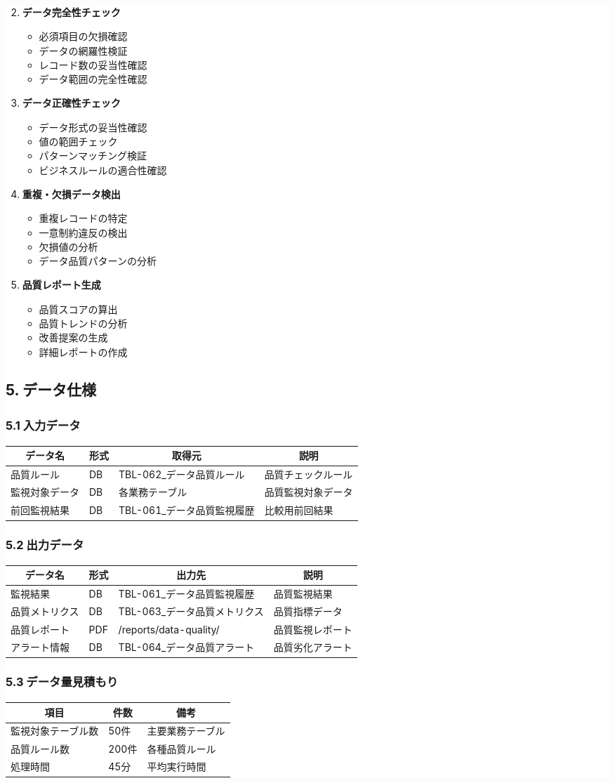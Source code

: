 2. **データ完全性チェック**
   - 必須項目の欠損確認
   - データの網羅性検証
   - レコード数の妥当性確認
   - データ範囲の完全性確認

3. **データ正確性チェック**
   - データ形式の妥当性確認
   - 値の範囲チェック
   - パターンマッチング検証
   - ビジネスルールの適合性確認

4. **重複・欠損データ検出**
   - 重複レコードの特定
   - 一意制約違反の検出
   - 欠損値の分析
   - データ品質パターンの分析

5. **品質レポート生成**
   - 品質スコアの算出
   - 品質トレンドの分析
   - 改善提案の生成
   - 詳細レポートの作成

## 5. データ仕様

### 5.1 入力データ
| データ名 | 形式 | 取得元 | 説明 |
|----------|------|--------|------|
| 品質ルール | DB | TBL-062_データ品質ルール | 品質チェックルール |
| 監視対象データ | DB | 各業務テーブル | 品質監視対象データ |
| 前回監視結果 | DB | TBL-061_データ品質監視履歴 | 比較用前回結果 |

### 5.2 出力データ
| データ名 | 形式 | 出力先 | 説明 |
|----------|------|--------|------|
| 監視結果 | DB | TBL-061_データ品質監視履歴 | 品質監視結果 |
| 品質メトリクス | DB | TBL-063_データ品質メトリクス | 品質指標データ |
| 品質レポート | PDF | /reports/data-quality/ | 品質監視レポート |
| アラート情報 | DB | TBL-064_データ品質アラート | 品質劣化アラート |

### 5.3 データ量見積もり
| 項目 | 件数 | 備考 |
|------|------|------|
| 監視対象テーブル数 | 50件 | 主要業務テーブル |
| 品質ルール数 | 200件 | 各種品質ルール |
| 処理時間 | 45分 | 平均実行時間 |
